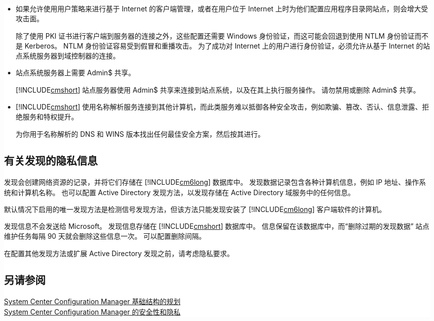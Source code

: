 -   如果允许使用用户策略来进行基于 Internet 的客户端管理，或者在用户位于 Internet 上时为他们配置应用程序目录网站点，则会增大受攻击面。  
  
     除了使用 PKI 证书进行客户端到服务器的连接之外，这些配置还需要 Windows 身份验证，而这可能会回退到使用 NTLM 身份验证而不是 Kerberos。 NTLM 身份验证容易受到假冒和重播攻击。 为了成功对 Internet 上的用户进行身份验证，必须允许从基于 Internet 的站点系统服务器到域控制器的连接。  
  
-   站点系统服务器上需要 Admin$ 共享。  
  
     [!INCLUDE[cmshort](../LocTest/includes/cmshort_md.md)] 站点服务器使用 Admin$ 共享来连接到站点系统，以及在其上执行服务操作。 请勿禁用或删除 Admin$ 共享。  
  
-   [!INCLUDE[cmshort](../LocTest/includes/cmshort_md.md)] 使用名称解析服务连接到其他计算机，而此类服务难以抵御各种安全攻击，例如欺骗、篡改、否认、信息泄露、拒绝服务和特权提升。  
  
     为你用于名称解析的 DNS 和 WINS 版本找出任何最佳安全方案，然后按其进行。  
  
##  <a name="BKMK_Privacy_Cliients"></a> 有关发现的隐私信息  
 发现会创建网络资源的记录，并将它们存储在 [!INCLUDE[cm6long](../LocTest/includes/cm6long_md.md)] 数据库中。 发现数据记录包含各种计算机信息，例如 IP 地址、操作系统和计算机名称。 也可以配置 Active Directory 发现方法，以发现存储在 Active Directory 域服务中的任何信息。  
  
 默认情况下启用的唯一发现方法是检测信号发现方法，但该方法只能发现安装了 [!INCLUDE[cm6long](../LocTest/includes/cm6long_md.md)] 客户端软件的计算机。  
  
 发现信息不会发送给 Microsoft。 发现信息存储在 [!INCLUDE[cmshort](../LocTest/includes/cmshort_md.md)] 数据库中。 信息保留在该数据库中，而“删除过期的发现数据”  站点维护任务每隔 90 天就会删除这些信息一次。 可以配置删除间隔。  
  
 在配置其他发现方法或扩展 Active Directory 发现之前，请考虑隐私要求。  
  
## 另请参阅  
 [System Center Configuration Manager 基础结构的规划](../LocTest/Plan-for-System-Center-Configuration-Manager-infrastructure.md)   
 [System Center Configuration Manager 的安全性和隐私](../LocTest/Security-and-privacy-for-System-Center-Configuration-Manager.md)